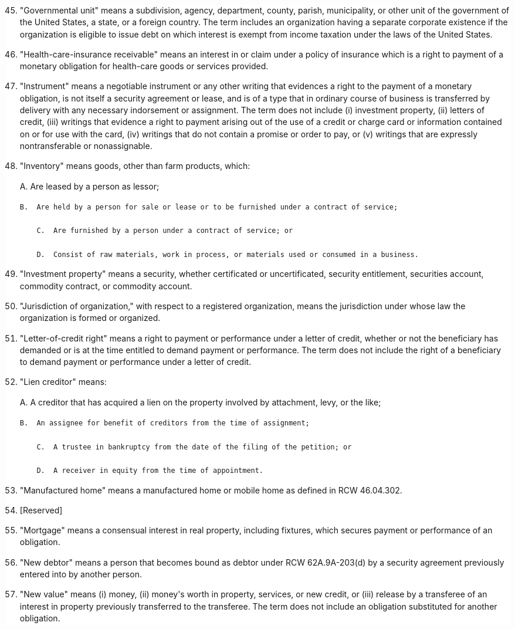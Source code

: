 45. "Governmental unit" means a subdivision, agency, department, county, parish, municipality, or other unit of the government of the United States, a state, or a foreign country. The term includes an organization having a separate corporate existence if the organization is eligible to issue debt on which interest is exempt from income taxation under the laws of the United States.

46. "Health-care-insurance receivable" means an interest in or claim under a policy of insurance which is a right to payment of a monetary obligation for health-care goods or services provided.

47. "Instrument" means a negotiable instrument or any other writing that evidences a right to the payment of a monetary obligation, is not itself a security agreement or lease, and is of a type that in ordinary course of business is transferred by delivery with any necessary indorsement or assignment. The term does not include (i) investment property, (ii) letters of credit, (iii) writings that evidence a right to payment arising out of the use of a credit or charge card or information contained on or for use with the card, (iv) writings that do not contain a promise or order to pay, or (v) writings that are expressly nontransferable or nonassignable.

48. "Inventory" means goods, other than farm products, which:

    A.  Are leased by a person as lessor;

        B.  Are held by a person for sale or lease or to be furnished under a contract of service;

            C.  Are furnished by a person under a contract of service; or

            D.  Consist of raw materials, work in process, or materials used or consumed in a business.

49. "Investment property" means a security, whether certificated or uncertificated, security entitlement, securities account, commodity contract, or commodity account.

50. "Jurisdiction of organization," with respect to a registered organization, means the jurisdiction under whose law the organization is formed or organized.

51. "Letter-of-credit right" means a right to payment or performance under a letter of credit, whether or not the beneficiary has demanded or is at the time entitled to demand payment or performance. The term does not include the right of a beneficiary to demand payment or performance under a letter of credit.

52. "Lien creditor" means:

    A.  A creditor that has acquired a lien on the property involved by attachment, levy, or the like;

        B.  An assignee for benefit of creditors from the time of assignment;

            C.  A trustee in bankruptcy from the date of the filing of the petition; or

            D.  A receiver in equity from the time of appointment.

53. "Manufactured home" means a manufactured home or mobile home as defined in RCW 46.04.302.

54. [Reserved]

55. "Mortgage" means a consensual interest in real property, including fixtures, which secures payment or performance of an obligation.

56. "New debtor" means a person that becomes bound as debtor under RCW 62A.9A-203(d) by a security agreement previously entered into by another person.

57. "New value" means (i) money, (ii) money's worth in property, services, or new credit, or (iii) release by a transferee of an interest in property previously transferred to the transferee. The term does not include an obligation substituted for another obligation.
